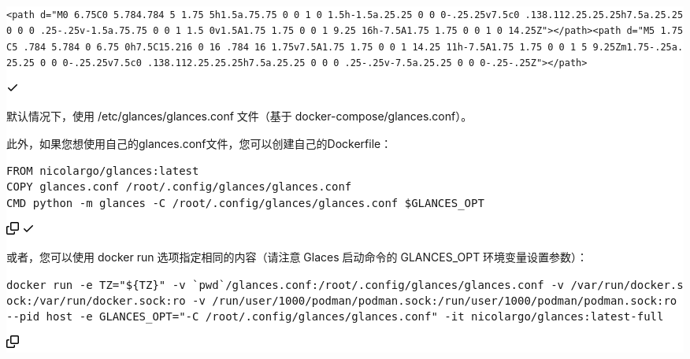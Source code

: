     <path d="M0 6.75C0 5.784.784 5 1.75 5h1.5a.75.75 0 0 1 0 1.5h-1.5a.25.25 0 0 0-.25.25v7.5c0 .138.112.25.25.25h7.5a.25.25 0 0 0 .25-.25v-1.5a.75.75 0 0 1 1.5 0v1.5A1.75 1.75 0 0 1 9.25 16h-7.5A1.75 1.75 0 0 1 0 14.25Z"></path><path d="M5 1.75C5 .784 5.784 0 6.75 0h7.5C15.216 0 16 .784 16 1.75v7.5A1.75 1.75 0 0 1 14.25 11h-7.5A1.75 1.75 0 0 1 5 9.25Zm1.75-.25a.25.25 0 0 0-.25.25v7.5c0 .138.112.25.25.25h7.5a.25.25 0 0 0 .25-.25v-7.5a.25.25 0 0 0-.25-.25Z"></path>
</svg>
      <svg aria-hidden="true" height="16" viewBox="0 0 16 16" version="1.1" width="16" data-view-component="true" class="octicon octicon-check js-clipboard-check-icon color-fg-success d-none">
    <path d="M13.78 4.22a.75.75 0 0 1 0 1.06l-7.25 7.25a.75.75 0 0 1-1.06 0L2.22 9.28a.751.751 0 0 1 .018-1.042.751.751 0 0 1 1.042-.018L6 10.94l6.72-6.72a.75.75 0 0 1 1.06 0Z"></path>
</svg>
    </clipboard-copy>
  </div></div>
<p dir="auto"><font style="vertical-align: inherit;"><font style="vertical-align: inherit;">默认情况下，使用 /etc/glances/glances.conf 文件（基于 docker-compose/glances.conf）。</font></font></p>
<p dir="auto"><font style="vertical-align: inherit;"><font style="vertical-align: inherit;">此外，如果您想使用自己的glances.conf文件，您可以创建自己的Dockerfile：</font></font></p>
<div class="highlight highlight-text-shell-session notranslate position-relative overflow-auto" dir="auto"><pre><span class="pl-c1">FROM nicolargo/glances:latest</span>
<span class="pl-c1">COPY glances.conf /root/.config/glances/glances.conf</span>
<span class="pl-c1">CMD python -m glances -C /root/.config/glances/glances.conf $GLANCES_OPT</span></pre><div class="zeroclipboard-container">
    <clipboard-copy aria-label="Copy" class="ClipboardButton btn btn-invisible js-clipboard-copy m-2 p-0 tooltipped-no-delay d-flex flex-justify-center flex-items-center" data-copy-feedback="Copied!" data-tooltip-direction="w" value="FROM nicolargo/glances:latest
COPY glances.conf /root/.config/glances/glances.conf
CMD python -m glances -C /root/.config/glances/glances.conf $GLANCES_OPT" tabindex="0" role="button">
      <svg aria-hidden="true" height="16" viewBox="0 0 16 16" version="1.1" width="16" data-view-component="true" class="octicon octicon-copy js-clipboard-copy-icon">
    <path d="M0 6.75C0 5.784.784 5 1.75 5h1.5a.75.75 0 0 1 0 1.5h-1.5a.25.25 0 0 0-.25.25v7.5c0 .138.112.25.25.25h7.5a.25.25 0 0 0 .25-.25v-1.5a.75.75 0 0 1 1.5 0v1.5A1.75 1.75 0 0 1 9.25 16h-7.5A1.75 1.75 0 0 1 0 14.25Z"></path><path d="M5 1.75C5 .784 5.784 0 6.75 0h7.5C15.216 0 16 .784 16 1.75v7.5A1.75 1.75 0 0 1 14.25 11h-7.5A1.75 1.75 0 0 1 5 9.25Zm1.75-.25a.25.25 0 0 0-.25.25v7.5c0 .138.112.25.25.25h7.5a.25.25 0 0 0 .25-.25v-7.5a.25.25 0 0 0-.25-.25Z"></path>
</svg>
      <svg aria-hidden="true" height="16" viewBox="0 0 16 16" version="1.1" width="16" data-view-component="true" class="octicon octicon-check js-clipboard-check-icon color-fg-success d-none">
    <path d="M13.78 4.22a.75.75 0 0 1 0 1.06l-7.25 7.25a.75.75 0 0 1-1.06 0L2.22 9.28a.751.751 0 0 1 .018-1.042.751.751 0 0 1 1.042-.018L6 10.94l6.72-6.72a.75.75 0 0 1 1.06 0Z"></path>
</svg>
    </clipboard-copy>
  </div></div>
<p dir="auto"><font style="vertical-align: inherit;"><font style="vertical-align: inherit;">或者，您可以使用 docker run 选项指定相同的内容（请注意 Glaces 启动命令的 GLANCES_OPT 环境变量设置参数）：</font></font></p>
<div class="highlight highlight-text-shell-session notranslate position-relative overflow-auto" dir="auto"><pre><span class="pl-c1">docker run -e TZ="${TZ}" -v `pwd`/glances.conf:/root/.config/glances/glances.conf -v /var/run/docker.sock:/var/run/docker.sock:ro -v /run/user/1000/podman/podman.sock:/run/user/1000/podman/podman.sock:ro --pid host -e GLANCES_OPT="-C /root/.config/glances/glances.conf" -it nicolargo/glances:latest-full</span></pre><div class="zeroclipboard-container">
    <clipboard-copy aria-label="Copy" class="ClipboardButton btn btn-invisible js-clipboard-copy m-2 p-0 tooltipped-no-delay d-flex flex-justify-center flex-items-center" data-copy-feedback="Copied!" data-tooltip-direction="w" value="docker run -e TZ=&quot;${TZ}&quot; -v `pwd`/glances.conf:/root/.config/glances/glances.conf -v /var/run/docker.sock:/var/run/docker.sock:ro -v /run/user/1000/podman/podman.sock:/run/user/1000/podman/podman.sock:ro --pid host -e GLANCES_OPT=&quot;-C /root/.config/glances/glances.conf&quot; -it nicolargo/glances:latest-full" tabindex="0" role="button">
      <svg aria-hidden="true" height="16" viewBox="0 0 16 16" version="1.1" width="16" data-view-component="true" class="octicon octicon-copy js-clipboard-copy-icon">
    <path d="M0 6.75C0 5.784.784 5 1.75 5h1.5a.75.75 0 0 1 0 1.5h-1.5a.25.25 0 0 0-.25.25v7.5c0 .138.112.25.25.25h7.5a.25.25 0 0 0 .25-.25v-1.5a.75.75 0 0 1 1.5 0v1.5A1.75 1.75 0 0 1 9.25 16h-7.5A1.75 1.75 0 0 1 0 14.25Z"></path><path d="M5 1.75C5 .784 5.784 0 6.75 0h7.5C15.216 0 16 .784 16 1.75v7.5A1.75 1.75 0 0 1 14.25 11h-7.5A1.75 1.75 0 0 1 5 9.25Zm1.75-.25a.25.25 0 0 0-.25.25v7.5c0 .138.112.25.25.25h7.5a.25.25 0 0 0 .25-.25v-7.5a.25.25 0 0 0-.25-.25Z"></path>
</svg>